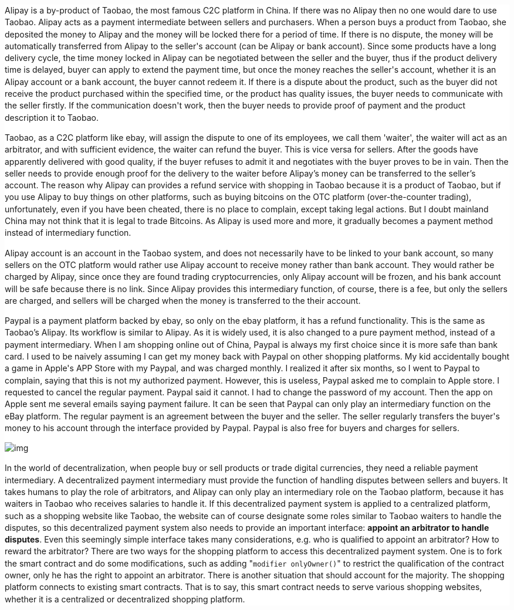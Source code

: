 


Alipay is a by-product of Taobao, the most famous C2C platform in China. If there was no Alipay then no one would dare to use Taobao. Alipay acts as a payment intermediate between sellers and purchasers. When a person buys a product from Taobao, she deposited the money to Alipay and the money will be locked there for a period of time. If there is no dispute, the money will be automatically transferred from Alipay to the seller's account (can be Alipay or bank account). Since some products have a long delivery cycle, the time money locked in Alipay can be negotiated between the seller and the buyer, thus if the product delivery time is delayed, buyer can apply to extend the payment time, but once the money reaches the seller's account, whether it is an Alipay account or a bank account, the buyer cannot redeem it. If there is a dispute about the product, such as the buyer did not receive the product purchased within the specified time, or the product has quality issues, the buyer needs to communicate with the seller firstly. If the communication doesn't work, then the buyer needs to provide proof of payment and the product description it to Taobao.

Taobao, as a C2C platform like ebay, will assign the dispute to one of its employees, we call them 'waiter', the waiter will act as an arbitrator, and with sufficient evidence, the waiter can refund the buyer. This is vice versa for sellers. After the goods have apparently delivered with good quality, if the buyer refuses to admit it and negotiates with the buyer proves to be in vain. Then the seller needs to provide enough proof for the delivery to the waiter before Alipay’s money can be transferred to the seller’s account. The reason why Alipay can provides a refund service with shopping in Taobao because it is a product of Taobao, but if you use Alipay to buy things on other platforms, such as buying bitcoins on the OTC platform (over-the-counter trading), unfortunately, even if you have been cheated, there is no place to complain, except taking legal actions. But I doubt mainland China may not think that it is legal to trade Bitcoins. As Alipay is used more and more, it gradually becomes a payment method instead of intermediary function.

Alipay account is an account in the Taobao system, and does not necessarily have to be linked to your bank account, so many sellers on the OTC platform would rather use Alipay account to receive money rather than bank account. They would rather be charged by Alipay, since once they are found trading cryptocurrencies, only Alipay account will be frozen, and his bank account will be safe because there is no link. Since Alipay provides this intermediary function, of course, there is a fee, but only the sellers are charged, and sellers will be charged when the money is transferred to the their account.

Paypal is a payment platform backed by ebay, so only on the ebay platform, it has a refund functionality. This is the same as Taobao’s Alipay. Its workflow is similar to Alipay. As it is widely used, it is also changed to a pure payment method, instead of a payment intermediary. When I am shopping online out of China, Paypal is always my first choice since it is more safe than bank card. I used to be naively assuming I can get my money back with Paypal on other shopping platforms. My kid accidentally bought a game in Apple's APP Store with my Paypal, and was charged monthly. I realized it after six months, so I went to Paypal to complain, saying that this is not my authorized payment. However, this is useless, Paypal asked me to complain to Apple store. I requested to cancel the regular payment. Paypal said it cannot. I had to change the password of my account. Then the app on Apple sent me several emails saying payment failure. It can be seen that Paypal can only play an intermediary function on the eBay platform. The regular payment is an agreement between the buyer and the seller. The seller regularly transfers the buyer's money to his account through the interface provided by Paypal. Paypal is also free for buyers and charges for sellers.

![img](https://images.hive.blog/768x0/https://www.rahs.org.au/wp-content/uploads/2017/08/PayPal.jpg)

In the world of decentralization, when people buy or sell products or trade digital currencies, they need a reliable payment intermediary. A decentralized payment intermediary must provide the function of handling disputes between sellers and buyers. It takes humans to play the role of arbitrators, and Alipay can only play an intermediary role on the Taobao platform, because it has waiters in Taobao who receives salaries to handle it. If this decentralized payment system is applied to a centralized platform, such as a shopping website like Taobao, the website can of course designate some roles similar to Taobao waiters to handle the disputes, so this decentralized payment system also needs to provide an important interface: **appoint an arbitrator to handle disputes**. Even this seemingly simple interface takes many considerations, e.g. who is qualified to appoint an arbitrator? How to reward the arbitrator? There are two ways for the shopping platform to access this decentralized payment system. One is to fork the smart contract and do some modifications, such as adding "`modifier onlyOwner()`" to restrict the qualification of the contract owner, only he has the right to appoint an arbitrator. There is another situation that should account for the majority. The shopping platform connects to existing smart contracts. That is to say, this smart contract needs to serve various shopping websites, whether it is a centralized or decentralized shopping platform.